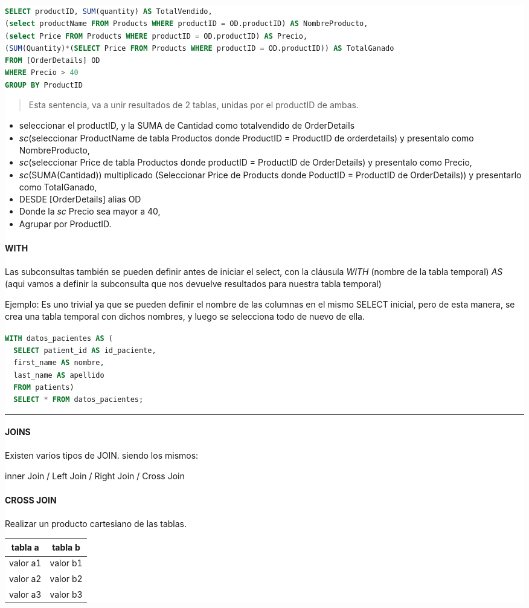 ```sql
SELECT productID, SUM(quantity) AS TotalVendido,
(select productName FROM Products WHERE productID = OD.productID) AS NombreProducto,
(select Price FROM Products WHERE productID = OD.productID) AS Precio,
(SUM(Quantity)*(SELECT Price FROM Products WHERE productID = OD.productID)) AS TotalGanado
FROM [OrderDetails] OD 
WHERE Precio > 40
GROUP BY ProductID
```

> Esta sentencia, va a unir resultados de 2 tablas, unidas por el productID de ambas.

- seleccionar el productID, y la SUMA de Cantidad como totalvendido de OrderDetails
- _sc_(seleccionar ProductName de tabla Productos donde ProductID = ProductID de  orderdetails) y presentalo como NombreProducto,
- _sc_(seleccionar Price de tabla Productos donde productID = ProductID de OrderDetails) y presentalo como Precio,
- _sc_(SUMA(Cantidad)) multiplicado (Seleccionar Price de Products donde PoductID = ProductID de OrderDetails)) y presentarlo como TotalGanado,
- DESDE [OrderDetails] alias OD
- Donde la _sc_ Precio sea mayor a 40,
- Agrupar por ProductID.

#### WITH

Las subconsultas también se pueden definir antes de iniciar el select, con la cláusula
	*WITH* (nombre de la tabla temporal) *AS* (aqui vamos a definir la subconsulta que nos devuelve resultados para nuestra tabla temporal)

Ejemplo: Es uno trivial ya que se pueden definir el nombre de las columnas en el mismo SELECT inicial, pero de esta manera, se crea una tabla temporal con dichos nombres, y luego se selecciona todo de nuevo de ella. 
```sql
WITH datos_pacientes AS (
  SELECT patient_id AS id_paciente,
  first_name AS nombre,
  last_name AS apellido
  FROM patients)
  SELECT * FROM datos_pacientes;
```

---
#### JOINS

Existen varios tipos de JOIN. siendo los mismos:

inner Join / Left Join / Right Join / Cross Join

#### CROSS JOIN 
Realizar un producto cartesiano de las tablas.

| tabla a  | tabla b  |
| -------- | -------- |
| valor a1 | valor b1 |
| valor a2 | valor b2 |
| valor a3 | valor b3 |
